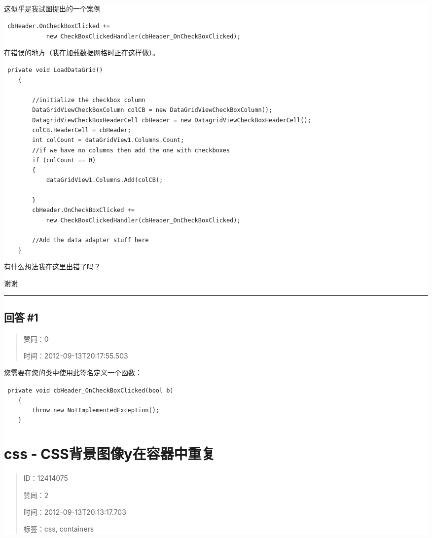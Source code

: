 这似乎是我试图提出的一个案例

```
 cbHeader.OnCheckBoxClicked +=
            new CheckBoxClickedHandler(cbHeader_OnCheckBoxClicked); 
```

在错误的地方（我在加载数据网格时正在这样做）。

```
 private void LoadDataGrid()
    {

        //initialize the checkbox column
        DataGridViewCheckBoxColumn colCB = new DataGridViewCheckBoxColumn();
        DatagridViewCheckBoxHeaderCell cbHeader = new DatagridViewCheckBoxHeaderCell();
        colCB.HeaderCell = cbHeader;
        int colCount = dataGridView1.Columns.Count;
        //if we have no columns then add the one with checkboxes
        if (colCount == 0)
        {
            dataGridView1.Columns.Add(colCB);

        }
        cbHeader.OnCheckBoxClicked +=
            new CheckBoxClickedHandler(cbHeader_OnCheckBoxClicked);

        //Add the data adapter stuff here
    } 
```

有什么想法我在这里出错了吗？

谢谢

* * *

## 回答 #1

> 赞同：0
> 
> 时间：2012-09-13T20:17:55.503

您需要在您的类中使用此签名定义一个函数：

```
 private void cbHeader_OnCheckBoxClicked(bool b)
    {
        throw new NotImplementedException();
    } 
```

# css - CSS背景图像y在容器中重复

> ID：12414075
> 
> 赞同：2
> 
> 时间：2012-09-13T20:13:17.703
> 
> 标签：css, containers
